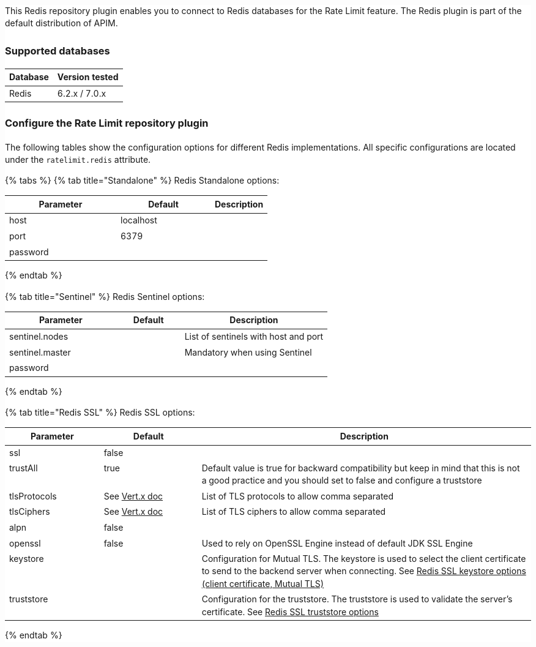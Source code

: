 This Redis repository plugin enables you to connect to Redis databases for the Rate Limit feature. The Redis plugin is part of the default distribution of APIM.

### Supported databases

| Database | Version tested |
| -------- | -------------- |
| Redis    | 6.2.x / 7.0.x  |

### Configure the Rate Limit repository plugin

The following tables show the configuration options for different Redis implementations. All specific configurations are located under the `ratelimit.redis` attribute.

{% tabs %}
{% tab title="Standalone" %}
Redis Standalone options:

<table><thead><tr><th width="168">Parameter</th><th width="140">Default</th><th>Description</th></tr></thead><tbody><tr><td>host</td><td>localhost</td><td></td></tr><tr><td>port</td><td>6379</td><td></td></tr><tr><td>password</td><td></td><td></td></tr></tbody></table>
{% endtab %}

{% tab title="Sentinel" %}
Redis Sentinel options:

<table><thead><tr><th width="168.66666666666666">Parameter</th><th width="90">Default</th><th>Description</th></tr></thead><tbody><tr><td>sentinel.nodes</td><td></td><td>List of sentinels with host and port</td></tr><tr><td>sentinel.master</td><td></td><td>Mandatory when using Sentinel</td></tr><tr><td>password</td><td></td><td></td></tr></tbody></table>
{% endtab %}

{% tab title="Redis SSL" %}
Redis SSL options:

<table><thead><tr><th width="140.66666666666666">Parameter</th><th width="146">Default</th><th>Description</th></tr></thead><tbody><tr><td>ssl</td><td>false</td><td></td></tr><tr><td>trustAll</td><td>true</td><td>Default value is true for backward compatibility but keep in mind that this is not a good practice and you should set to false and configure a truststore</td></tr><tr><td>tlsProtocols</td><td>See <a href="https://vertx.io/docs/vertx-core/java/#_configuring_tls_protocol_versions">Vert.x doc</a></td><td>List of TLS protocols to allow comma separated</td></tr><tr><td>tlsCiphers</td><td>See <a href="https://vertx.io/docs/vertx-core/java/#_configuring_tls_protocol_versions">Vert.x doc</a></td><td>List of TLS ciphers to allow comma separated</td></tr><tr><td>alpn</td><td>false</td><td></td></tr><tr><td>openssl</td><td>false</td><td>Used to rely on OpenSSL Engine instead of default JDK SSL Engine</td></tr><tr><td>keystore</td><td></td><td>Configuration for Mutual TLS. The keystore is used to select the client certificate to send to the backend server when connecting. See <a href="https://github.com/gravitee-io/gravitee-api-management/blob/master/gravitee-apim-repository/gravitee-apim-repository-redis/README.adoc#keystore-table">Redis SSL keystore options (client certificate, Mutual TLS)</a></td></tr><tr><td>truststore</td><td></td><td>Configuration for the truststore. The truststore is used to validate the server’s certificate. See <a href="https://github.com/gravitee-io/gravitee-api-management/blob/master/gravitee-apim-repository/gravitee-apim-repository-redis/README.adoc#truststore-table">Redis SSL truststore options</a></td></tr></tbody></table>
{% endtab %}
